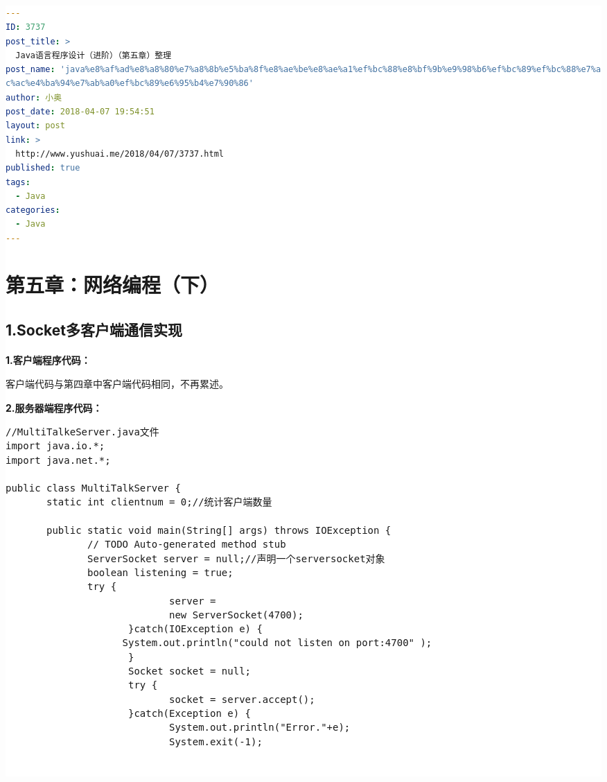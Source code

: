 ```yaml
---
ID: 3737
post_title: >
  Java语言程序设计（进阶）（第五章）整理
post_name: 'java%e8%af%ad%e8%a8%80%e7%a8%8b%e5%ba%8f%e8%ae%be%e8%ae%a1%ef%bc%88%e8%bf%9b%e9%98%b6%ef%bc%89%ef%bc%88%e7%ac%ac%e4%ba%94%e7%ab%a0%ef%bc%89%e6%95%b4%e7%90%86'
author: 小奥
post_date: 2018-04-07 19:54:51
layout: post
link: >
  http://www.yushuai.me/2018/04/07/3737.html
published: true
tags:
  - Java
categories:
  - Java
---
```

<h1>第五章：网络编程（下）</h1><h2>1.Socket多客户端通信实现</h2><p><strong>1.客户端程序代码：</strong></p><p>客户端代码与第四章中客户端代码相同，不再累述。</p><p><strong>2.服务器端程序代码：</strong></p><pre class="brush:java;toolbar:false">//MultiTalkeServer.java文件
import&nbsp;java.io.*;
import&nbsp;java.net.*;
&nbsp;
public&nbsp;class&nbsp;MultiTalkServer&nbsp;{
&nbsp;&nbsp;&nbsp;&nbsp;&nbsp;&nbsp;&nbsp;static&nbsp;int&nbsp;clientnum&nbsp;=&nbsp;0;//统计客户端数量
&nbsp;
&nbsp;&nbsp;&nbsp;&nbsp;&nbsp;&nbsp;&nbsp;public&nbsp;static&nbsp;void&nbsp;main(String[]&nbsp;args)&nbsp;throws&nbsp;IOException&nbsp;{
&nbsp;&nbsp;&nbsp;&nbsp;&nbsp;&nbsp;&nbsp;&nbsp;&nbsp;&nbsp;&nbsp;&nbsp;&nbsp;&nbsp;//&nbsp;TODO&nbsp;Auto-generated&nbsp;method&nbsp;stub
&nbsp;&nbsp;&nbsp;&nbsp;&nbsp;&nbsp;&nbsp;&nbsp;&nbsp;&nbsp;&nbsp;&nbsp;&nbsp;&nbsp;ServerSocket&nbsp;server&nbsp;=&nbsp;null;//声明一个serversocket对象
&nbsp;&nbsp;&nbsp;&nbsp;&nbsp;&nbsp;&nbsp;&nbsp;&nbsp;&nbsp;&nbsp;&nbsp;&nbsp;&nbsp;boolean&nbsp;listening&nbsp;=&nbsp;true;
&nbsp;&nbsp;&nbsp;&nbsp;&nbsp;&nbsp;&nbsp;&nbsp;&nbsp;&nbsp;&nbsp;&nbsp;&nbsp;&nbsp;try&nbsp;{
&nbsp;&nbsp;&nbsp;&nbsp;&nbsp;&nbsp;&nbsp;&nbsp;&nbsp;&nbsp;&nbsp;&nbsp;&nbsp;&nbsp;&nbsp;&nbsp;&nbsp;&nbsp;&nbsp;&nbsp;&nbsp;&nbsp;&nbsp;&nbsp;&nbsp;&nbsp;&nbsp;&nbsp;server&nbsp;=&nbsp;
&nbsp;&nbsp;&nbsp;&nbsp;&nbsp;&nbsp;&nbsp;&nbsp;&nbsp;&nbsp;&nbsp;&nbsp;&nbsp;&nbsp;&nbsp;&nbsp;&nbsp;&nbsp;&nbsp;&nbsp;&nbsp;&nbsp;&nbsp;&nbsp;&nbsp;&nbsp;&nbsp;&nbsp;new&nbsp;ServerSocket(4700);
&nbsp;&nbsp;&nbsp;&nbsp;&nbsp;&nbsp;&nbsp;&nbsp;&nbsp;&nbsp;&nbsp;&nbsp;&nbsp;&nbsp;&nbsp;&nbsp;&nbsp;&nbsp;&nbsp;&nbsp;&nbsp;}catch(IOException&nbsp;e)&nbsp;{
&nbsp;&nbsp;&nbsp;&nbsp;&nbsp;&nbsp;&nbsp;&nbsp;&nbsp;&nbsp;&nbsp;&nbsp;&nbsp;&nbsp;&nbsp;&nbsp;&nbsp;&nbsp;&nbsp;&nbsp;System.out.println(&quot;could&nbsp;not&nbsp;listen&nbsp;on&nbsp;port:4700&quot;&nbsp;);
&nbsp;&nbsp;&nbsp;&nbsp;&nbsp;&nbsp;&nbsp;&nbsp;&nbsp;&nbsp;&nbsp;&nbsp;&nbsp;&nbsp;&nbsp;&nbsp;&nbsp;&nbsp;&nbsp;&nbsp;&nbsp;}
&nbsp;&nbsp;&nbsp;&nbsp;&nbsp;&nbsp;&nbsp;&nbsp;&nbsp;&nbsp;&nbsp;&nbsp;&nbsp;&nbsp;&nbsp;&nbsp;&nbsp;&nbsp;&nbsp;&nbsp;&nbsp;Socket&nbsp;socket&nbsp;=&nbsp;null;
&nbsp;&nbsp;&nbsp;&nbsp;&nbsp;&nbsp;&nbsp;&nbsp;&nbsp;&nbsp;&nbsp;&nbsp;&nbsp;&nbsp;&nbsp;&nbsp;&nbsp;&nbsp;&nbsp;&nbsp;&nbsp;try&nbsp;{
&nbsp;&nbsp;&nbsp;&nbsp;&nbsp;&nbsp;&nbsp;&nbsp;&nbsp;&nbsp;&nbsp;&nbsp;&nbsp;&nbsp;&nbsp;&nbsp;&nbsp;&nbsp;&nbsp;&nbsp;&nbsp;&nbsp;&nbsp;&nbsp;&nbsp;&nbsp;&nbsp;&nbsp;socket&nbsp;=&nbsp;server.accept();
&nbsp;&nbsp;&nbsp;&nbsp;&nbsp;&nbsp;&nbsp;&nbsp;&nbsp;&nbsp;&nbsp;&nbsp;&nbsp;&nbsp;&nbsp;&nbsp;&nbsp;&nbsp;&nbsp;&nbsp;&nbsp;}catch(Exception&nbsp;e)&nbsp;{
&nbsp;&nbsp;&nbsp;&nbsp;&nbsp;&nbsp;&nbsp;&nbsp;&nbsp;&nbsp;&nbsp;&nbsp;&nbsp;&nbsp;&nbsp;&nbsp;&nbsp;&nbsp;&nbsp;&nbsp;&nbsp;&nbsp;&nbsp;&nbsp;&nbsp;&nbsp;&nbsp;&nbsp;System.out.println(&quot;Error.&quot;+e);
&nbsp;&nbsp;&nbsp;&nbsp;&nbsp;&nbsp;&nbsp;&nbsp;&nbsp;&nbsp;&nbsp;&nbsp;&nbsp;&nbsp;&nbsp;&nbsp;&nbsp;&nbsp;&nbsp;&nbsp;&nbsp;&nbsp;&nbsp;&nbsp;&nbsp;&nbsp;&nbsp;&nbsp;System.exit(-1);